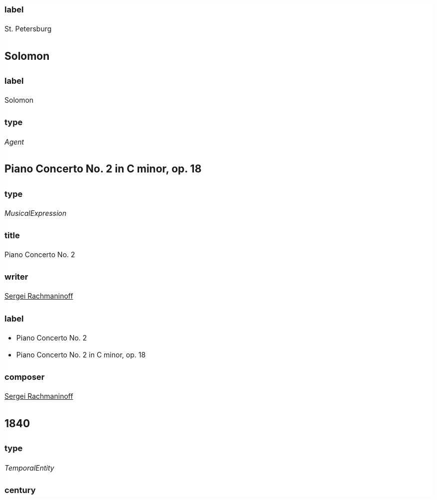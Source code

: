 ### label


St. Petersburg

## Solomon

### label


Solomon

### type


*Agent*

## Piano Concerto No. 2 in C minor, op. 18

### type


*MusicalExpression*

### title


Piano Concerto No. 2

### writer


[Sergei Rachmaninoff](#Sergei-Rachmaninoff)

### label

 - Piano Concerto No. 2

 - Piano Concerto No. 2 in C minor, op. 18

### composer


[Sergei Rachmaninoff](#Sergei-Rachmaninoff)

## 1840

### type


*TemporalEntity*

### century

